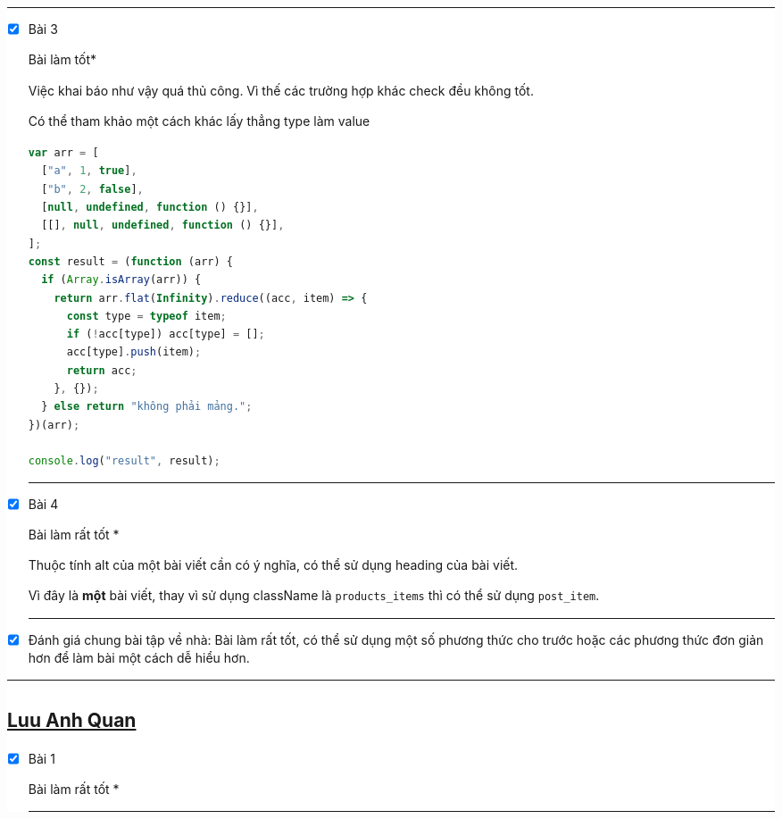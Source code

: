   ***

- [x] Bài 3

  Bài làm tốt\*

  Việc khai báo như vậy quá thủ công. Vì thế các trường hợp khác check đều không tốt.

  Có thể tham khảo một cách khác lấy thẳng type làm value

  ```js
  var arr = [
    ["a", 1, true],
    ["b", 2, false],
    [null, undefined, function () {}],
    [[], null, undefined, function () {}],
  ];
  const result = (function (arr) {
    if (Array.isArray(arr)) {
      return arr.flat(Infinity).reduce((acc, item) => {
        const type = typeof item;
        if (!acc[type]) acc[type] = [];
        acc[type].push(item);
        return acc;
      }, {});
    } else return "không phải mảng.";
  })(arr);

  console.log("result", result);
  ```

  ***

- [x] Bài 4

  Bài làm rất tốt \*

  Thuộc tính alt của một bài viết cần có ý nghĩa, có thể sử dụng heading của bài viết.

  Vì đây là **một** bài viết, thay vì sử dụng className là `products_items` thì có thể sử dụng `post_item`.

  ***

- [x] Đánh giá chung bài tập về nhà: Bài làm rất tốt, có thể sử dụng một số phương thức cho trước hoặc các phương thức đơn giản hơn để làm bài một cách dễ hiểu hơn.

---

## [Luu Anh Quan](https://github.com/anhquan2211/F8-OFFLINE/tree/main/f8-offline-day20)

- [x] Bài 1

  Bài làm rất tốt \*

  ***
